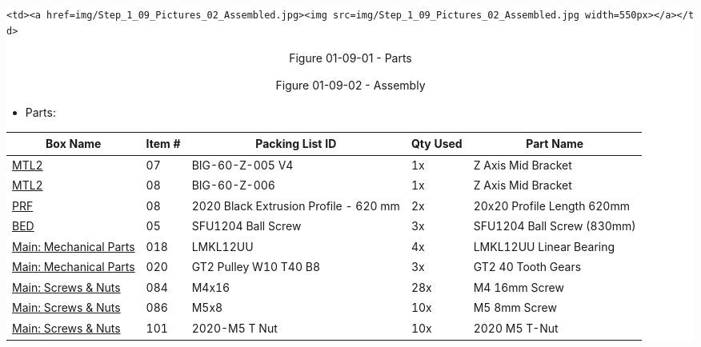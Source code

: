     <td><a href=img/Step_1_09_Pictures_02_Assembled.jpg><img src=img/Step_1_09_Pictures_02_Assembled.jpg width=550px></a></td>
  </tr>
 <tr>
    <td><p align="center">Figure 01-09-01 - Parts</p></td>
    <td><p align="center">Figure 01-09-02 - Assembly</p></td>
  </tr>
</table>
</center>

* Parts:

| Box Name | Item # | Packing List ID             | Qty Used | Part Name |
|----------|--------|-----------------------------|----------|-----------|
| [MTL2](parts-lists.md#box-78---mtl2) | 07 | BIG-60-Z-005 V4 | 1x | Z Axis Mid Bracket |
| [MTL2](parts-lists.md#box-78---mtl2) | 08 | BIG-60-Z-006 | 1x | Z Axis Mid Bracket |
| [PRF](parts-lists.md#box-88---prf) | 08 | 2020 Black Extrusion Profile - 620 mm| 2x | 20x20 Profile Length 620mm |
| [BED](parts-lists.md#box-38---bed) | 05 | SFU1204 Ball Screw | 3x | SFU1204 Ball Screw (830mm) |
| [Main: Mechanical Parts](parts-lists.md#box-48---main) | 018 | LMKL12UU | 4x | LMKL12UU Linear Bearing |
| [Main: Mechanical Parts](parts-lists.md#box-48---main) | 020 | GT2 Pulley W10 T40 B8 | 3x | GT2 40 Tooth Gears |
| [Main: Screws & Nuts](parts-lists.md#box-48---main) | 084 | M4x16 | 28x | M4 16mm Screw |
| [Main: Screws & Nuts](parts-lists.md#box-48---main) | 086 | M5x8 | 10x | M5 8mm Screw |
| [Main: Screws & Nuts](parts-lists.md#box-48---main) | 101 | 2020-M5 T Nut | 10x | 2020 M5 T-Nut |
